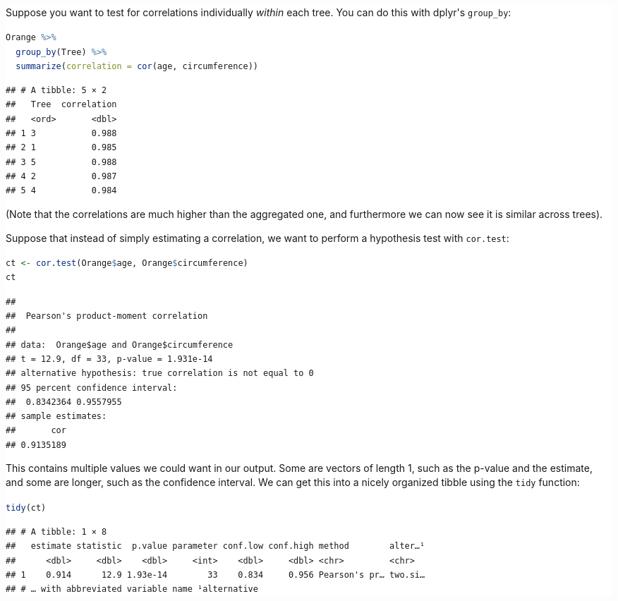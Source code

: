 Suppose you want to test for correlations individually *within* each tree. You can do this with dplyr's `group_by`:


```r
Orange %>%
  group_by(Tree) %>%
  summarize(correlation = cor(age, circumference))
```

```
## # A tibble: 5 × 2
##   Tree  correlation
##   <ord>       <dbl>
## 1 3           0.988
## 2 1           0.985
## 3 5           0.988
## 4 2           0.987
## 5 4           0.984
```

(Note that the correlations are much higher than the aggregated one, and furthermore we can now see it is similar across trees).

Suppose that instead of simply estimating a correlation, we want to perform a hypothesis test with `cor.test`:


```r
ct <- cor.test(Orange$age, Orange$circumference)
ct
```

```
## 
## 	Pearson's product-moment correlation
## 
## data:  Orange$age and Orange$circumference
## t = 12.9, df = 33, p-value = 1.931e-14
## alternative hypothesis: true correlation is not equal to 0
## 95 percent confidence interval:
##  0.8342364 0.9557955
## sample estimates:
##       cor 
## 0.9135189
```

This contains multiple values we could want in our output. Some are vectors of length 1, such as the p-value and the estimate, and some are longer, such as the confidence interval. We can get this into a nicely organized tibble using the `tidy` function:


```r
tidy(ct)
```

```
## # A tibble: 1 × 8
##   estimate statistic  p.value parameter conf.low conf.high method        alter…¹
##      <dbl>     <dbl>    <dbl>     <int>    <dbl>     <dbl> <chr>         <chr>  
## 1    0.914      12.9 1.93e-14        33    0.834     0.956 Pearson's pr… two.si…
## # … with abbreviated variable name ¹​alternative
```
